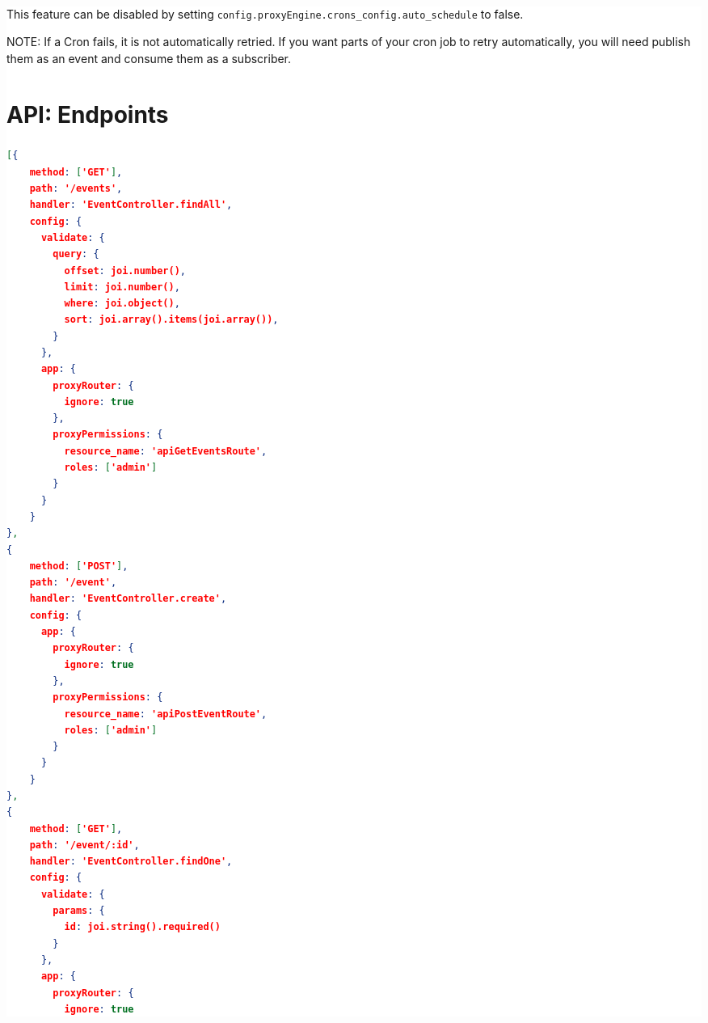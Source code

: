 This feature can be disabled by setting `config.proxyEngine.crons_config.auto_schedule` to false.

<aside class="success">
NOTE: If a Cron fails, it is not automatically retried. If you want parts of your cron job to retry automatically, you will need publish them as an event and consume them as a subscriber.
</aside>

# API: Endpoints


```json
[{
    method: ['GET'],
    path: '/events',
    handler: 'EventController.findAll',
    config: {
      validate: {
        query: {
          offset: joi.number(),
          limit: joi.number(),
          where: joi.object(),
          sort: joi.array().items(joi.array()),
        }
      },
      app: {
        proxyRouter: {
          ignore: true
        },
        proxyPermissions: {
          resource_name: 'apiGetEventsRoute',
          roles: ['admin']
        }
      }
    }
},
{
    method: ['POST'],
    path: '/event',
    handler: 'EventController.create',
    config: {
      app: {
        proxyRouter: {
          ignore: true
        },
        proxyPermissions: {
          resource_name: 'apiPostEventRoute',
          roles: ['admin']
        }
      }
    }
},
{
    method: ['GET'],
    path: '/event/:id',
    handler: 'EventController.findOne',
    config: {
      validate: {
        params: {
          id: joi.string().required()
        }
      },
      app: {
        proxyRouter: {
          ignore: true
```

[ci-sequelize-image]: https://img.shields.io/travis/trailsjs/trailpack-proxy-sequelize/master.svg?style=flat-square
[ci-sequelize-url]: https://travis-ci.org/trailsjs/trailpack-proxy-sequelize
[ci-express-image]: https://img.shields.io/travis/trailsjs/trailpack-express/master.svg?style=flat-square
[ci-express-url]: https://travis-ci.org/trailsjs/trailpack-express